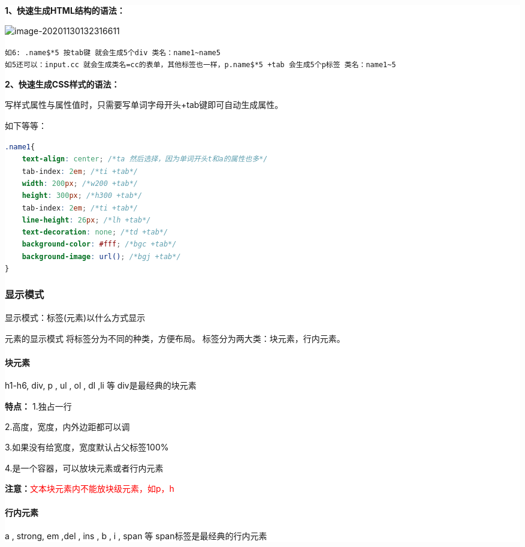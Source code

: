 **1、快速生成HTML结构的语法：**

![image-20201130132316611](https://gitee.com/panqiyi/pqimg/raw/master/20201130132316.png)

```html
如6: .name$*5 按tab键 就会生成5个div 类名：name1~name5
如5还可以：input.cc 就会生成类名=cc的表单，其他标签也一样，p.name$*5 +tab 会生成5个p标签 类名：name1~5
```

**2、快速生成CSS样式的语法：**

写样式属性与属性值时，只需要写单词字母开头+tab键即可自动生成属性。

如下等等：

```css
.name1{
    text-align: center; /*ta 然后选择，因为单词开头t和a的属性也多*/
    tab-index: 2em; /*ti +tab*/
    width: 200px; /*w200 +tab*/
    height: 300px; /*h300 +tab*/
    tab-index: 2em; /*ti +tab*/
    line-height: 26px; /*lh +tab*/
    text-decoration: none; /*td +tab*/
    background-color: #fff; /*bgc +tab*/
    background-image: url(); /*bgj +tab*/
}
```



### 显示模式

显示模式：标签(元素)以什么方式显示

元素的显示模式
将标签分为不同的种类，方便布局。
标签分为两大类：块元素，行内元素。

#### 块元素

h1-h6, div, p , ul , ol , dl ,li 等
div是最经典的块元素

**特点：**
1.独占一行

2.高度，宽度，内外边距都可以调

3.如果没有给宽度，宽度默认占父标签100%

4.是一个容器，可以放块元素或者行内元素

**注意：**<font color=red>文本块元素内不能放块级元素，如p，h</font>



#### 行内元素

a , strong, em ,del , ins , b , i , span 等
span标签是最经典的行内元素
